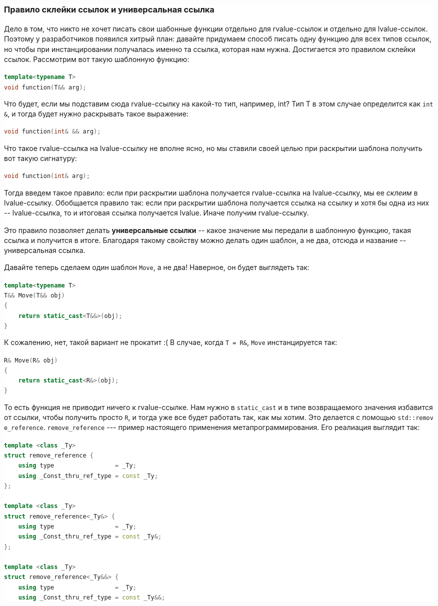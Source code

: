 ### Правило склейки ссылок и универсальная ссылка
Дело в том, что никто не хочет писать свои шабонные функции отдельно для rvalue-ссылок и отдельно для lvalue-ссылок. Поэтому у разработчиков появился хитрый план: давайте придумаем способ писать одну функцию для всех типов ссылок, но чтобы при инстанцировании получалась именно та ссылка, которая нам нужна. Достигается это правилом склейки ссылок. Рассмотрим вот такую шаблонную функцию:
```cpp
template<typename T>
void function(T&& arg);
```

Что будет, если мы подставим сюда rvalue-ссылку на какой-то тип, например, int? Тип T в этом случае определится как `int&`, и тогда будет нужно раскрывать такое выражение:
```cpp
void function(int& && arg);
```
Что такое rvalue-ссылка на lvalue-ссылку не вполне ясно, но мы ставили своей целью при раскрытии шаблона получить вот такую сигнатуру:
```cpp
void function(int& arg);
```
Тогда введем такое правило: если при раскрытии шаблона получается rvalue-ссылка на lvalue-ссылку, мы ее _склеим_ в lvalue-ссылку. Обобщается правило так: если при раскрытии шаблона получается ссылка на ссылку и хотя бы одна из них -- lvalue-ссылка, то и итоговая ссылка получается lvalue. Иначе получим rvalue-ссылку.

Это правило позволяет делать __универсальные ссылки__ -- какое значение мы передали в шаблонную функцию, такая ссылка и получится в итоге. Благодаря такому свойству можно делать один шаблон, а не два, отсюда и название -- универсальная ссылка.

Давайте теперь сделаем один шаблон `Move`, а не два! Наверное, он будет выглядеть так:

```cpp
template<typename T>
T&& Move(T&& obj)
{
    return static_cast<T&&>(obj);
}
```

К сожалению, нет, такой вариант не прокатит :( В случае, когда `T = R&`, `Move` инстанцируется так:
```cpp
R& Move(R& obj)
{
    return static_cast<R&>(obj);
}
```

То есть функция не приводит ничего к rvalue-ссылке. Нам нужно в `static_cast` и в типе возвращаемого значения избавится от ссылки, чтобы получить просто `R`, и тогда уже все будет работать так, как мы хотим. Это делается с помощью `std::remove_reference`. `remove_reference` --- пример настоящего применения метапрограммирования. Его реалиация выглядит так:
```cpp
template <class _Ty>
struct remove_reference {
    using type                 = _Ty;
    using _Const_thru_ref_type = const _Ty;
};

template <class _Ty>
struct remove_reference<_Ty&> {
    using type                 = _Ty;
    using _Const_thru_ref_type = const _Ty&;
};

template <class _Ty>
struct remove_reference<_Ty&&> {
    using type                 = _Ty;
    using _Const_thru_ref_type = const _Ty&&;
```